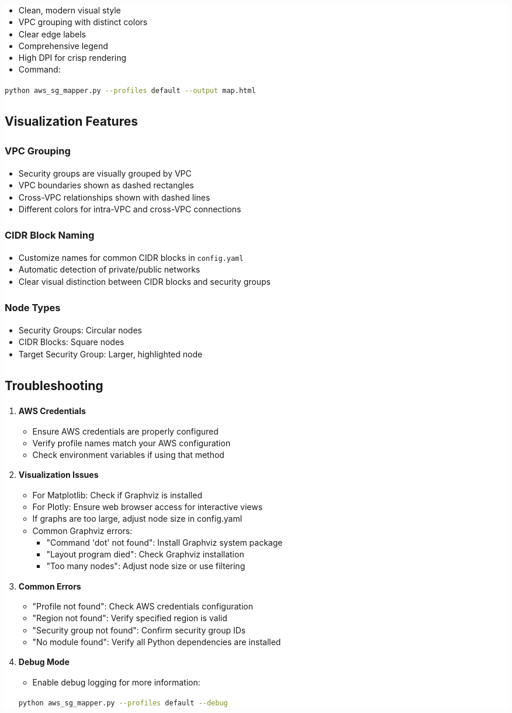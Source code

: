   - Clean, modern visual style
  - VPC grouping with distinct colors
  - Clear edge labels
  - Comprehensive legend
  - High DPI for crisp rendering
- Command:
```bash
python aws_sg_mapper.py --profiles default --output map.html
```

## Visualization Features

### VPC Grouping
- Security groups are visually grouped by VPC
- VPC boundaries shown as dashed rectangles
- Cross-VPC relationships shown with dashed lines
- Different colors for intra-VPC and cross-VPC connections

### CIDR Block Naming
- Customize names for common CIDR blocks in `config.yaml`
- Automatic detection of private/public networks
- Clear visual distinction between CIDR blocks and security groups

### Node Types
- Security Groups: Circular nodes
- CIDR Blocks: Square nodes
- Target Security Group: Larger, highlighted node

## Troubleshooting

1. **AWS Credentials**
   - Ensure AWS credentials are properly configured
   - Verify profile names match your AWS configuration
   - Check environment variables if using that method

2. **Visualization Issues**
   - For Matplotlib: Check if Graphviz is installed
   - For Plotly: Ensure web browser access for interactive views
   - If graphs are too large, adjust node size in config.yaml
   - Common Graphviz errors:
     - "Command 'dot' not found": Install Graphviz system package
     - "Layout program died": Check Graphviz installation
     - "Too many nodes": Adjust node size or use filtering

3. **Common Errors**
   - "Profile not found": Check AWS credentials configuration
   - "Region not found": Verify specified region is valid
   - "Security group not found": Confirm security group IDs
   - "No module found": Verify all Python dependencies are installed

4. **Debug Mode**
   - Enable debug logging for more information:
   ```bash
   python aws_sg_mapper.py --profiles default --debug
   ```
